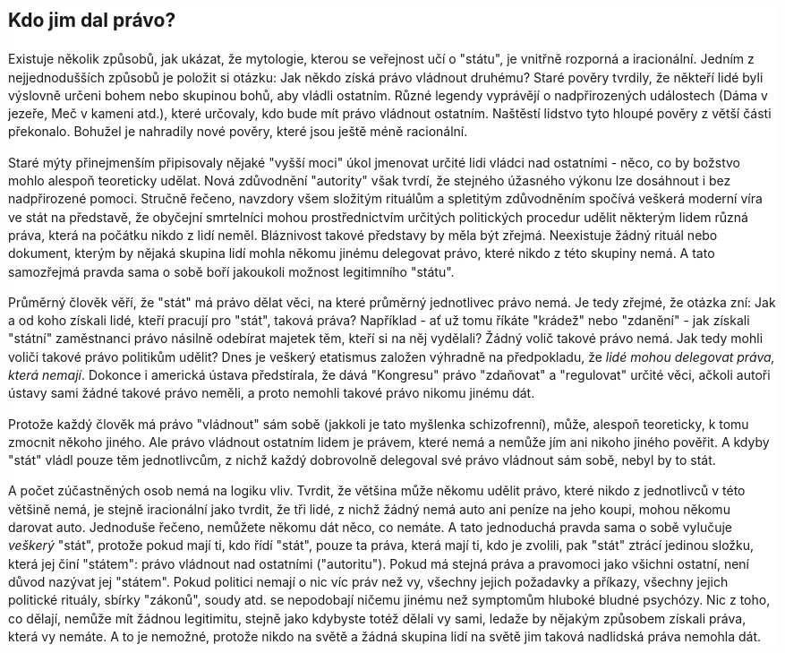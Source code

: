 ## Kdo jim dal právo?

Existuje několik způsobů, jak ukázat, že mytologie, kterou se veřejnost učí o "státu", je vnitřně rozporná a iracionální. Jedním z nejjednodušších způsobů je položit si otázku: Jak někdo získá právo vládnout druhému? Staré pověry tvrdily, že někteří lidé byli výslovně určeni bohem nebo skupinou bohů, aby vládli ostatním. Různé legendy vyprávějí o nadpřirozených událostech (Dáma v jezeře, Meč v kameni atd.), které určovaly, kdo bude mít právo vládnout ostatním. Naštěstí lidstvo tyto hloupé pověry z větší části překonalo. Bohužel je nahradily nové pověry, které jsou ještě méně racionální.

Staré mýty přinejmenším připisovaly nějaké "vyšší moci" úkol jmenovat určité lidi vládci nad ostatními - něco, co by božstvo mohlo alespoň teoreticky udělat. Nová zdůvodnění "autority" však tvrdí, že stejného úžasného výkonu lze dosáhnout i bez nadpřirozené pomoci. Stručně řečeno, navzdory všem složitým rituálům a spletitým zdůvodněním spočívá veškerá moderní víra ve stát na představě, že obyčejní smrtelníci mohou prostřednictvím určitých politických procedur udělit některým lidem různá práva, která na počátku nikdo z lidí neměl. Bláznivost takové představy by měla být zřejmá. Neexistuje žádný rituál nebo dokument, kterým by nějaká skupina lidí mohla někomu jinému delegovat právo, které nikdo z této skupiny nemá. A tato samozřejmá pravda sama o sobě boří jakoukoli možnost legitimního "státu".

Průměrný člověk věří, že "stát" má právo dělat věci, na které průměrný jednotlivec právo nemá. Je tedy zřejmé, že otázka zní: Jak a od koho získali lidé, kteří pracují pro "stát", taková práva? Například - ať už tomu říkáte "krádež" nebo "zdanění" - jak získali "státní" zaměstnanci právo násilně odebírat majetek těm, kteří si na něj vydělali? Žádný volič takové právo nemá. Jak tedy mohli voliči takové právo politikům udělit? Dnes je veškerý etatismus založen výhradně na předpokladu, že *lidé mohou delegovat práva, která nemají*. Dokonce i americká ústava předstírala, že dává "Kongresu" právo "zdaňovat" a "regulovat" určité věci, ačkoli autoři ústavy sami žádné takové právo neměli, a proto nemohli takové právo nikomu jinému dát.

Protože každý člověk má právo "vládnout" sám sobě (jakkoli je tato myšlenka schizofrenní), může, alespoň teoreticky, k tomu zmocnit někoho jiného. Ale právo vládnout ostatním lidem je právem, které nemá a nemůže jím ani nikoho jiného pověřit. A kdyby "stát" vládl pouze těm jednotlivcům, z nichž každý dobrovolně delegoval své právo vládnout sám sobě, nebyl by to stát.

A počet zúčastněných osob nemá na logiku vliv. Tvrdit, že většina může někomu udělit právo, které nikdo z jednotlivců v této většině nemá, je stejně iracionální jako tvrdit, že tři lidé, z nichž žádný nemá auto ani peníze na jeho koupi, mohou někomu darovat auto. Jednoduše řečeno, nemůžete někomu dát něco, co nemáte. A tato jednoduchá pravda sama o sobě vylučuje *veškerý* "stát", protože pokud mají ti, kdo řídí "stát", pouze ta práva, která mají ti, kdo je zvolili, pak "stát" ztrácí jedinou složku, která jej činí "státem": právo vládnout nad ostatními ("autoritu"). Pokud má stejná práva a pravomoci jako všichni ostatní, není důvod nazývat jej "státem". Pokud politici nemají o nic víc práv než vy, všechny jejich požadavky a příkazy, všechny jejich politické rituály, sbírky "zákonů", soudy atd. se nepodobají ničemu jinému než symptomům hluboké bludné psychózy. Nic z toho, co dělají, nemůže mít žádnou legitimitu, stejně jako kdybyste totéž dělali vy sami, ledaže by nějakým způsobem získali práva, která vy nemáte. A to je nemožné, protože nikdo na světě a žádná skupina lidí na světě jim taková nadlidská práva nemohla dát.

